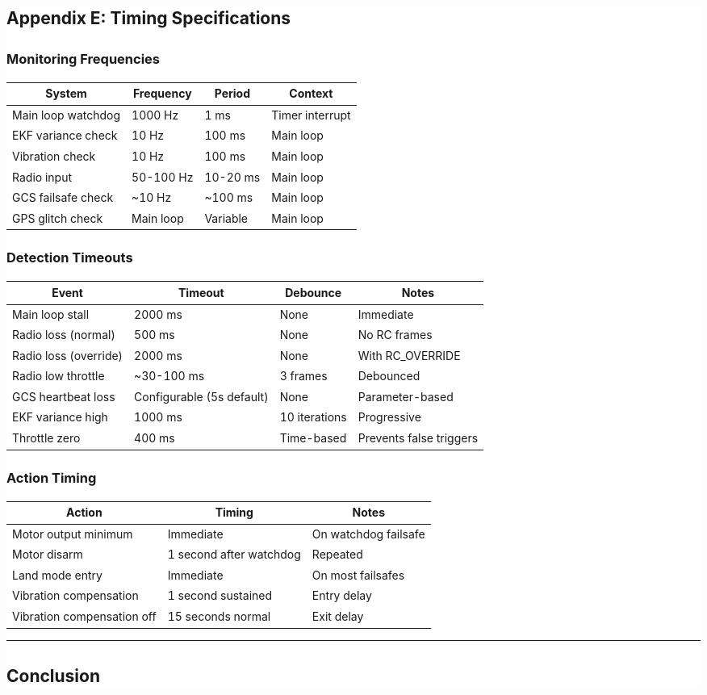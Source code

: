 
## Appendix E: Timing Specifications

### Monitoring Frequencies

| System | Frequency | Period | Context |
|--------|-----------|--------|---------|
| Main loop watchdog | 1000 Hz | 1 ms | Timer interrupt |
| EKF variance check | 10 Hz | 100 ms | Main loop |
| Vibration check | 10 Hz | 100 ms | Main loop |
| Radio input | 50-100 Hz | 10-20 ms | Main loop |
| GCS failsafe check | ~10 Hz | ~100 ms | Main loop |
| GPS glitch check | Main loop | Variable | Main loop |

### Detection Timeouts

| Event | Timeout | Debounce | Notes |
|-------|---------|----------|-------|
| Main loop stall | 2000 ms | None | Immediate |
| Radio loss (normal) | 500 ms | None | No RC frames |
| Radio loss (override) | 2000 ms | None | With RC_OVERRIDE |
| Radio low throttle | ~30-100 ms | 3 frames | Debounced |
| GCS heartbeat loss | Configurable (5s default) | None | Parameter-based |
| EKF variance high | 1000 ms | 10 iterations | Progressive |
| Throttle zero | 400 ms | Time-based | Prevents false triggers |

### Action Timing

| Action | Timing | Notes |
|--------|--------|-------|
| Motor output minimum | Immediate | On watchdog failsafe |
| Motor disarm | 1 second after watchdog | Repeated |
| Land mode entry | Immediate | On most failsafes |
| Vibration compensation | 1 second sustained | Entry delay |
| Vibration compensation off | 15 seconds normal | Exit delay |

---

## Conclusion
